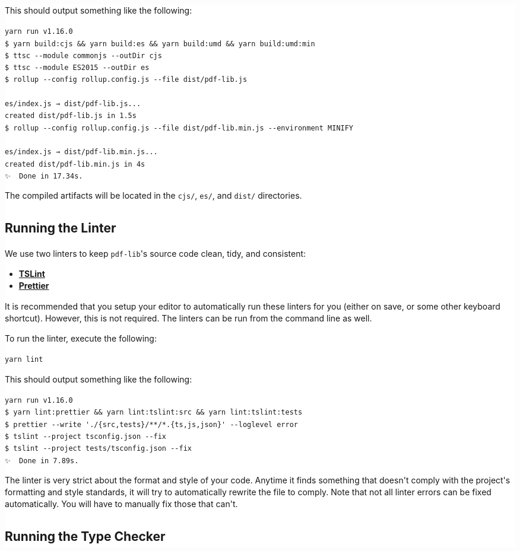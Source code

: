 This should output something like the following:

```
yarn run v1.16.0
$ yarn build:cjs && yarn build:es && yarn build:umd && yarn build:umd:min
$ ttsc --module commonjs --outDir cjs
$ ttsc --module ES2015 --outDir es
$ rollup --config rollup.config.js --file dist/pdf-lib.js

es/index.js → dist/pdf-lib.js...
created dist/pdf-lib.js in 1.5s
$ rollup --config rollup.config.js --file dist/pdf-lib.min.js --environment MINIFY

es/index.js → dist/pdf-lib.min.js...
created dist/pdf-lib.min.js in 4s
✨  Done in 17.34s.
```

The compiled artifacts will be located in the `cjs/`, `es/`, and `dist/`
directories.

## Running the Linter

We use two linters to keep `pdf-lib`'s source code clean, tidy, and consistent:

- [**TSLint**](https://palantir.github.io/tslint/)
- [**Prettier**](https://prettier.io/)

It is recommended that you setup your editor to automatically run these linters
for you (either on save, or some other keyboard shortcut). However, this is not
required. The linters can be run from the command line as well.

To run the linter, execute the following:

```
yarn lint
```

This should output something like the following:

```
yarn run v1.16.0
$ yarn lint:prettier && yarn lint:tslint:src && yarn lint:tslint:tests
$ prettier --write './{src,tests}/**/*.{ts,js,json}' --loglevel error
$ tslint --project tsconfig.json --fix
$ tslint --project tests/tsconfig.json --fix
✨  Done in 7.89s.
```

The linter is very strict about the format and style of your code. Anytime it
finds something that doesn't comply with the project's formatting and style
standards, it will try to automatically rewrite the file to comply. Note that
not all linter errors can be fixed automatically. You will have to manually fix
those that can't.

## Running the Type Checker
